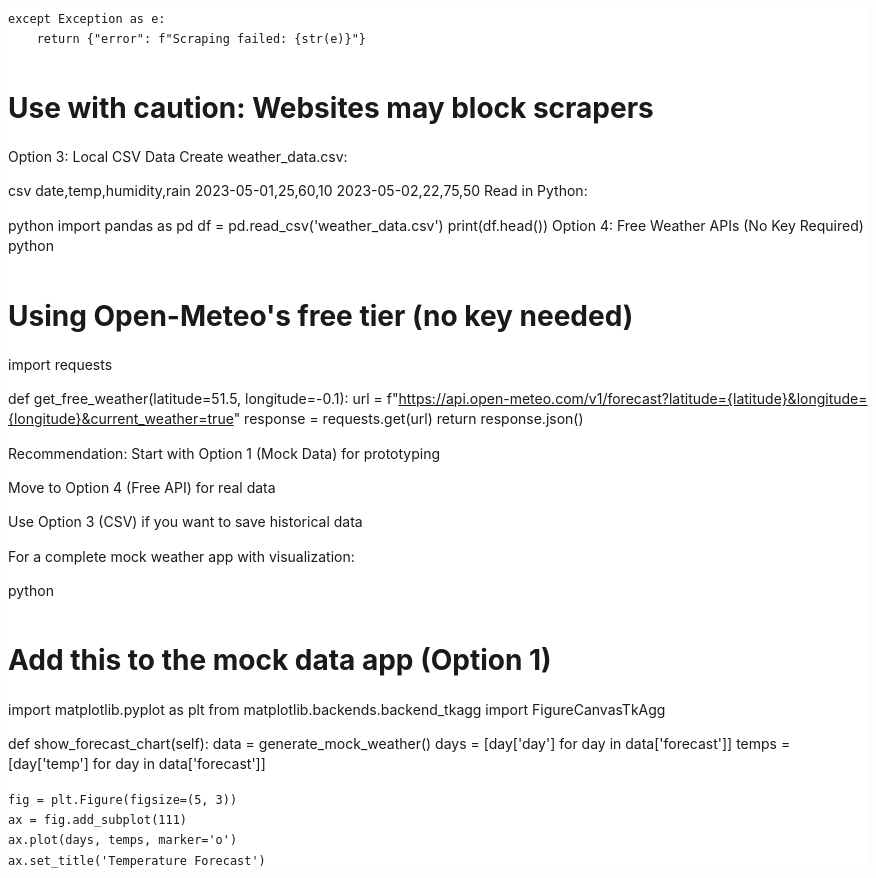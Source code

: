     except Exception as e:
        return {"error": f"Scraping failed: {str(e)}"}

# Use with caution: Websites may block scrapers
Option 3: Local CSV Data
Create weather_data.csv:

csv
date,temp,humidity,rain
2023-05-01,25,60,10
2023-05-02,22,75,50
Read in Python:

python
import pandas as pd
df = pd.read_csv('weather_data.csv')
print(df.head())
Option 4: Free Weather APIs (No Key Required)
python
# Using Open-Meteo's free tier (no key needed)
import requests

def get_free_weather(latitude=51.5, longitude=-0.1):
    url = f"https://api.open-meteo.com/v1/forecast?latitude={latitude}&longitude={longitude}&current_weather=true"
    response = requests.get(url)
    return response.json()

Recommendation:
Start with Option 1 (Mock Data) for prototyping

Move to Option 4 (Free API) for real data

Use Option 3 (CSV) if you want to save historical data

For a complete mock weather app with visualization:

python
# Add this to the mock data app (Option 1)
import matplotlib.pyplot as plt
from matplotlib.backends.backend_tkagg import FigureCanvasTkAgg

def show_forecast_chart(self):
    data = generate_mock_weather()
    days = [day['day'] for day in data['forecast']]
    temps = [day['temp'] for day in data['forecast']]
    
    fig = plt.Figure(figsize=(5, 3))
    ax = fig.add_subplot(111)
    ax.plot(days, temps, marker='o')
    ax.set_title('Temperature Forecast')
    